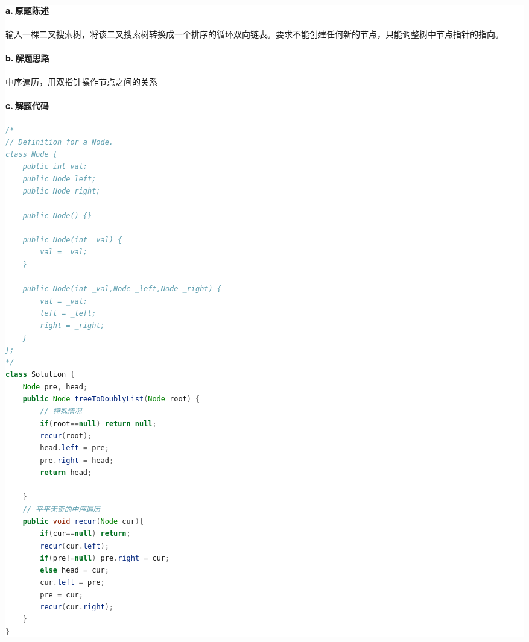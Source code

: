 #### a. 原题陈述

输入一棵二叉搜索树，将该二叉搜索树转换成一个排序的循环双向链表。要求不能创建任何新的节点，只能调整树中节点指针的指向。

#### b. 解题思路

中序遍历，用双指针操作节点之间的关系

#### c. 解题代码

```java
/*
// Definition for a Node.
class Node {
    public int val;
    public Node left;
    public Node right;

    public Node() {}

    public Node(int _val) {
        val = _val;
    }

    public Node(int _val,Node _left,Node _right) {
        val = _val;
        left = _left;
        right = _right;
    }
};
*/
class Solution {
    Node pre, head;
    public Node treeToDoublyList(Node root) {
        // 特殊情况
        if(root==null) return null;
        recur(root);
        head.left = pre;
        pre.right = head;
        return head;

    }
    // 平平无奇的中序遍历
    public void recur(Node cur){
        if(cur==null) return;
        recur(cur.left);
        if(pre!=null) pre.right = cur;
        else head = cur;
        cur.left = pre;
        pre = cur;
        recur(cur.right);
    }
}
```
